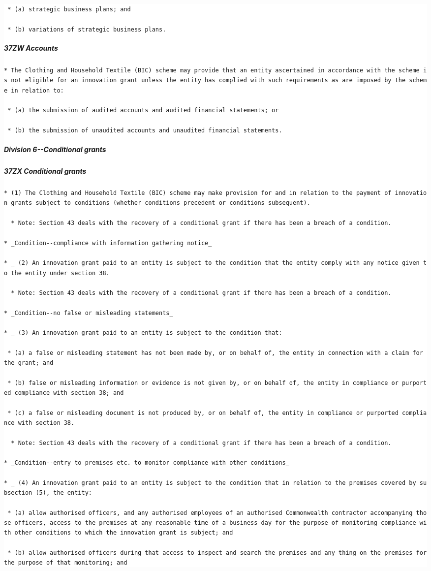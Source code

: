      * (a) strategic business plans; and

     * (b) variations of strategic business plans.

##### 37ZW  Accounts

    * The Clothing and Household Textile (BIC) scheme may provide that an entity ascertained in accordance with the scheme is not eligible for an innovation grant unless the entity has complied with such requirements as are imposed by the scheme in relation to:

     * (a) the submission of audited accounts and audited financial statements; or

     * (b) the submission of unaudited accounts and unaudited financial statements.

##### Division 6--Conditional grants

##### 37ZX  Conditional grants

    * (1) The Clothing and Household Textile (BIC) scheme may make provision for and in relation to the payment of innovation grants subject to conditions (whether conditions precedent or conditions subsequent).

      * Note: Section 43 deals with the recovery of a conditional grant if there has been a breach of a condition.

    * _Condition--compliance with information gathering notice_

    * _	(2)	An innovation grant paid to an entity is subject to the condition that the entity comply with any notice given to the entity under section 38.

      * Note: Section 43 deals with the recovery of a conditional grant if there has been a breach of a condition.

    * _Condition--no false or misleading statements_

    * _	(3)	An innovation grant paid to an entity is subject to the condition that:

     * (a) a false or misleading statement has not been made by, or on behalf of, the entity in connection with a claim for the grant; and

     * (b) false or misleading information or evidence is not given by, or on behalf of, the entity in compliance or purported compliance with section 38; and

     * (c) a false or misleading document is not produced by, or on behalf of, the entity in compliance or purported compliance with section 38.

      * Note: Section 43 deals with the recovery of a conditional grant if there has been a breach of a condition.

    * _Condition--entry to premises etc. to monitor compliance with other conditions_

    * _	(4)	An innovation grant paid to an entity is subject to the condition that in relation to the premises covered by subsection (5), the entity:

     * (a) allow authorised officers, and any authorised employees of an authorised Commonwealth contractor accompanying those officers, access to the premises at any reasonable time of a business day for the purpose of monitoring compliance with other conditions to which the innovation grant is subject; and

     * (b) allow authorised officers during that access to inspect and search the premises and any thing on the premises for the purpose of that monitoring; and
